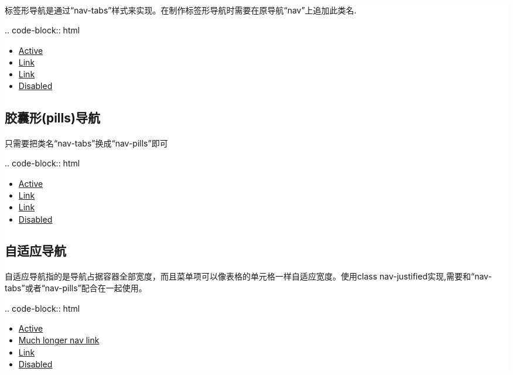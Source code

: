 标签形导航是通过“nav-tabs”样式来实现。在制作标签形导航时需要在原导航“nav”上追加此类名.

.. code-block:: html

  <ul class="nav nav-tabs">
    <li class="nav-item">
      <a class="nav-link active" href="#">Active</a>
    </li>
    <li class="nav-item">
      <a class="nav-link" href="#">Link</a>
    </li>
    <li class="nav-item">
      <a class="nav-link" href="#">Link</a>
    </li>
    <li class="nav-item">
      <a class="nav-link disabled" href="#" tabindex="-1" aria-disabled="true">Disabled</a>
    </li>
  </ul>

胶囊形(pills)导航
--------------------------------------

只需要把类名“nav-tabs”换成“nav-pills”即可

.. code-block:: html

  <ul class="nav nav-pills">
    <li class="nav-item">
      <a class="nav-link active" href="#">Active</a>
    </li>
    <li class="nav-item">
      <a class="nav-link" href="#">Link</a>
    </li>
    <li class="nav-item">
      <a class="nav-link" href="#">Link</a>
    </li>
    <li class="nav-item">
      <a class="nav-link disabled" href="#" tabindex="-1" aria-disabled="true">Disabled</a>
    </li>
  </ul>

自适应导航
--------------------------------------

自适应导航指的是导航占据容器全部宽度，而且菜单项可以像表格的单元格一样自适应宽度。使用class nav-justified实现,需要和“nav-tabs”或者“nav-pills”配合在一起使用。

.. code-block:: html

  <ul class="nav nav-pills nav-justified">
    <li class="nav-item">
      <a class="nav-link active" href="#">Active</a>
    </li>
    <li class="nav-item">
      <a class="nav-link" href="#">Much longer nav link</a>
    </li>
    <li class="nav-item">
      <a class="nav-link" href="#">Link</a>
    </li>
    <li class="nav-item">
      <a class="nav-link disabled" href="#" tabindex="-1" aria-disabled="true">Disabled</a>
    </li>
  </ul>
